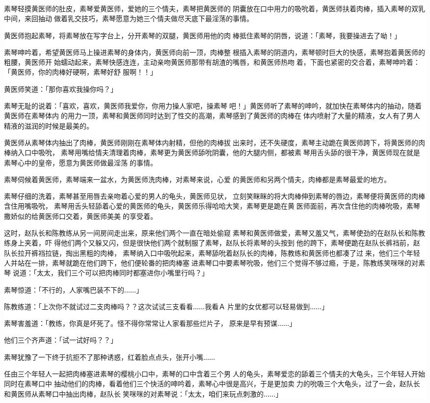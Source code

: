 素琴轻摸黄医师的肚皮，素琴爱黄医师，爱她的三个情夫，素琴把黄医师的
阴囊放在口中用力的吸吮着，黄医师扶着肉棒，插入素琴的双乳中间，来回抽动
做着乳交技巧，素琴愿意为她三个情夫做尽天底下最淫荡的事情。

黄医师抱起素琴，将素琴放在写字台上，分开素琴的双腿，黄医师用他的肉
棒抵住素琴的阴唇，说道：「素琴，我要操进去了呦！」

素琴呻吟着，希望黄医师马上操进素琴的身体内，黄医师向前一顶，肉棒整
根插入素琴的阴道内，素琴顿时巨大的快感，素琴抱着黄医师的粗腰，黄医师开
始蠕动起来，素琴快感连连，主动亲吻黄医师那带有胡渣的嘴唇，和黄医师热吻
着，下面也紧密的交合着，素琴呻吟着：「黄医师，你的肉棒好硬啊，素琴好舒
服啊！！」

黄医师笑道：「那你喜欢我操你吗？」

素琴无耻的说着：「喜欢，喜欢，黄医师我爱你，你用力操人家吧，操素琴
吧！」黄医师听了素琴的呻吟，就加快在素琴体内的抽动，随着黄医师在素琴体内
的用力一顶，素琴和黄医师同时达到了性交的高潮，素琴感到了黄医师的肉棒在
体内喷射了大量的精液，女人有了男人精液的滋润的时候是最美的。

黄医师从素琴体内抽出了肉棒，黄医师刚刚在素琴体内射精，但他的肉棒拔
出来时，还不失硬度，素琴主动跪在黄医师跨下，将黄医师的肉棒纳入口中吸吮，
素琴用嘴给情夫清理着肉棒，素琴更为黄医师舔吮阴囊，他的大腿内侧，都被素
琴用舌头舔的很干净，黄医师现在就是素琴心中的皇帝，愿意为黄医师做最淫荡
的事情。

素琴伺候着黄医师，素琴端来一盆水，为黄医师洗肉棒，对素琴来说，心爱
的黄医师和另两个情夫，肉棒都是素琴最爱的地方。

素琴仔细的洗着，素琴甚至用唇去亲吻着心爱的男人的龟头，黄医师见状，
立刻笑眯眯的将大肉棒伸到素琴的唇边，素琴便将黄医师的肉棒含住用嘴吸吮，
素琴用舌头轻舔着心爱的黄医师的龟头，黄医师乐得哈哈大笑，素琴更是跪在黄
医师面前，再次含住他的肉棒吮吸，素琴撒娇似的给黄医师口交着，黄医师美美
的享受着。

这时，赵队长和陈教练从另一间房间走出来，原来他们两个一直在暗处偷窥
素琴和黄医师做爱，素琴又羞又气，素琴使劲的在赵队长和陈教练身上夹着，吓
得他们两个又躲又闪，但是很快他们两个就制服了素琴，赵队长将素琴的头按到
他的跨下，素琴便跪在赵队长裤裆前，赵队长拉开裤裆拉链，掏出黑粗的肉棒，
素琴纳入口中吸吮起来，素琴舔吮着赵队长的肉棒，陈教练和黄医师也都凑了过
来，他们三个年轻人并站在一排，素琴就跪在他们跨下，他们便轮番的把肉棒塞
进素琴口中要素琴吮吸，他们三个觉得不够过瘾，于是，陈教练笑咪咪的对素琴
说道：「太太，我们三个可以把肉棒同时都塞进你小嘴里行吗？」

素琴惊道：「不行的，人家嘴巴装不下的……」

陈教练道：「上次你不就试过二支肉棒吗？？这次试试三支看看……我看Ａ
片里的女优都可以轻易做到……」

素琴害羞道：「教练，你真是坏死了。怪不得你常常让人家看那些烂片子，
原来是早有预谋……」

他们三个齐声道：「试一试好吗？？」

素琴犹豫了一下终于抗拒不了那种诱惑，红着脸点点头，张开小嘴……

任由三个年轻人一起把肉棒塞进素琴的樱桃小口中，素琴的口中含着三个男
人的龟头，素琴爱恋的舔着三个情夫的大龟头，三个年轻人开始同时在素琴口中
抽动他们的肉棒，看着他们三个快活的呻吟着，素琴心中很是高兴，于是更加卖
力的吮吸三个大龟头，过了一会，赵队长和黄医师从素琴口中抽出肉棒，赵队长
笑咪咪的对素琴说：「太太，咱们来玩点刺激的……」
